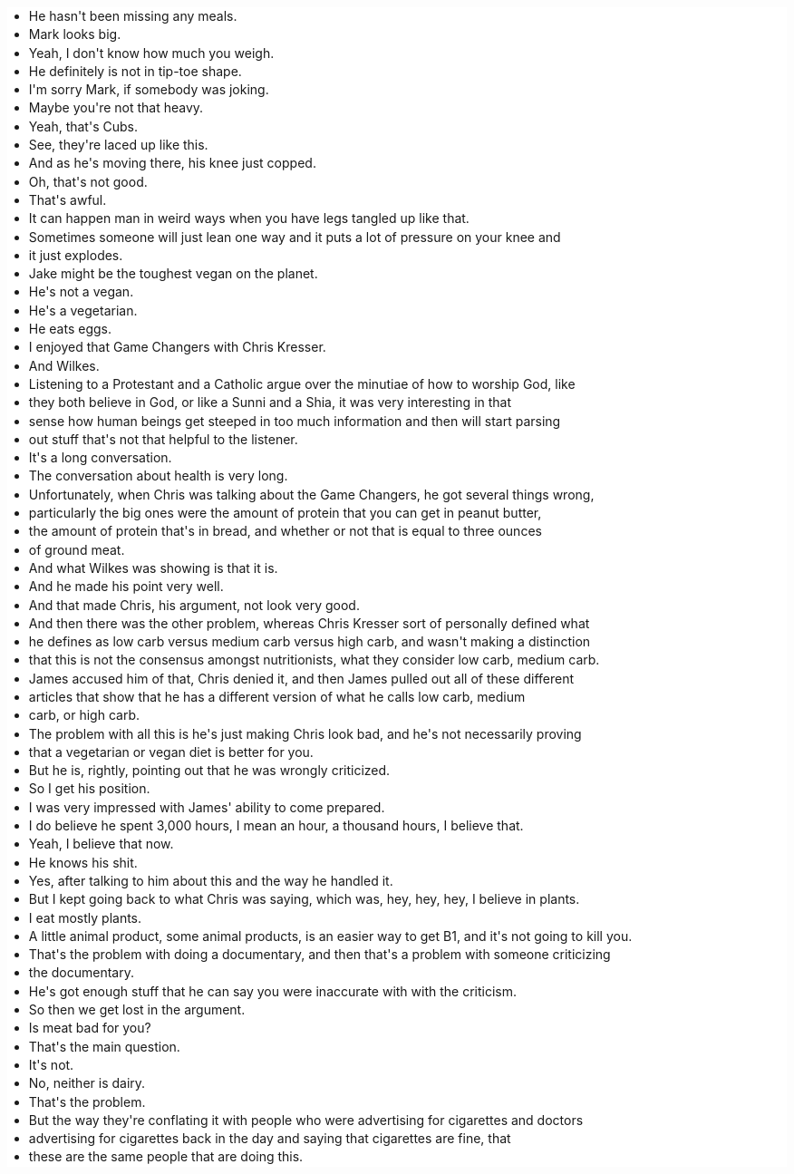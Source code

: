 *  He hasn't been missing any meals.
*  Mark looks big.
*  Yeah, I don't know how much you weigh.
*  He definitely is not in tip-toe shape.
*  I'm sorry Mark, if somebody was joking.
*  Maybe you're not that heavy.
*  Yeah, that's Cubs.
*  See, they're laced up like this.
*  And as he's moving there, his knee just copped.
*  Oh, that's not good.
*  That's awful.
*  It can happen man in weird ways when you have legs tangled up like that.
*  Sometimes someone will just lean one way and it puts a lot of pressure on your knee and
*  it just explodes.
*  Jake might be the toughest vegan on the planet.
*  He's not a vegan.
*  He's a vegetarian.
*  He eats eggs.
*  I enjoyed that Game Changers with Chris Kresser.
*  And Wilkes.
*  Listening to a Protestant and a Catholic argue over the minutiae of how to worship God, like
*  they both believe in God, or like a Sunni and a Shia, it was very interesting in that
*  sense how human beings get steeped in too much information and then will start parsing
*  out stuff that's not that helpful to the listener.
*  It's a long conversation.
*  The conversation about health is very long.
*  Unfortunately, when Chris was talking about the Game Changers, he got several things wrong,
*  particularly the big ones were the amount of protein that you can get in peanut butter,
*  the amount of protein that's in bread, and whether or not that is equal to three ounces
*  of ground meat.
*  And what Wilkes was showing is that it is.
*  And he made his point very well.
*  And that made Chris, his argument, not look very good.
*  And then there was the other problem, whereas Chris Kresser sort of personally defined what
*  he defines as low carb versus medium carb versus high carb, and wasn't making a distinction
*  that this is not the consensus amongst nutritionists, what they consider low carb, medium carb.
*  James accused him of that, Chris denied it, and then James pulled out all of these different
*  articles that show that he has a different version of what he calls low carb, medium
*  carb, or high carb.
*  The problem with all this is he's just making Chris look bad, and he's not necessarily proving
*  that a vegetarian or vegan diet is better for you.
*  But he is, rightly, pointing out that he was wrongly criticized.
*  So I get his position.
*  I was very impressed with James' ability to come prepared.
*  I do believe he spent 3,000 hours, I mean an hour, a thousand hours, I believe that.
*  Yeah, I believe that now.
*  He knows his shit.
*  Yes, after talking to him about this and the way he handled it.
*  But I kept going back to what Chris was saying, which was, hey, hey, hey, I believe in plants.
*  I eat mostly plants.
*  A little animal product, some animal products, is an easier way to get B1, and it's not going to kill you.
*  That's the problem with doing a documentary, and then that's a problem with someone criticizing
*  the documentary.
*  He's got enough stuff that he can say you were inaccurate with with the criticism.
*  So then we get lost in the argument.
*  Is meat bad for you?
*  That's the main question.
*  It's not.
*  No, neither is dairy.
*  That's the problem.
*  But the way they're conflating it with people who were advertising for cigarettes and doctors
*  advertising for cigarettes back in the day and saying that cigarettes are fine, that
*  these are the same people that are doing this.
